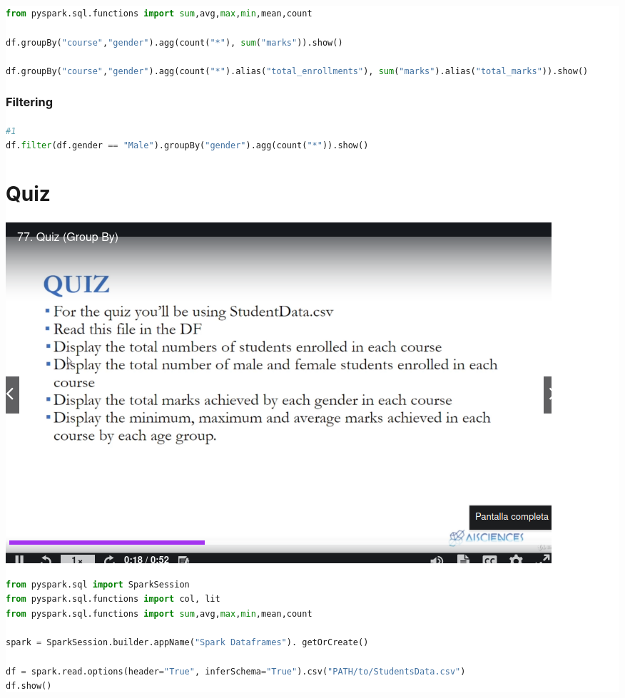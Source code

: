 ```python
from pyspark.sql.functions import sum,avg,max,min,mean,count

df.groupBy("course","gender").agg(count("*"), sum("marks")).show()

df.groupBy("course","gender").agg(count("*").alias("total_enrollments"), sum("marks").alias("total_marks")).show()
```

### Filtering

```python
#1
df.filter(df.gender == "Male").groupBy("gender").agg(count("*")).show()
```

# Quiz

![S4%20Spark%20DataFrames%20789d0595b184402ab9a4f4709036c33b/Untitled%205.png](S4%20Spark%20DataFrames%20789d0595b184402ab9a4f4709036c33b/Untitled%205.png)

```python
from pyspark.sql import SparkSession
from pyspark.sql.functions import col, lit
from pyspark.sql.functions import sum,avg,max,min,mean,count

spark = SparkSession.builder.appName("Spark Dataframes"). getOrCreate()

df = spark.read.options(header="True", inferSchema="True").csv("PATH/to/StudentsData.csv")
df.show()
```
